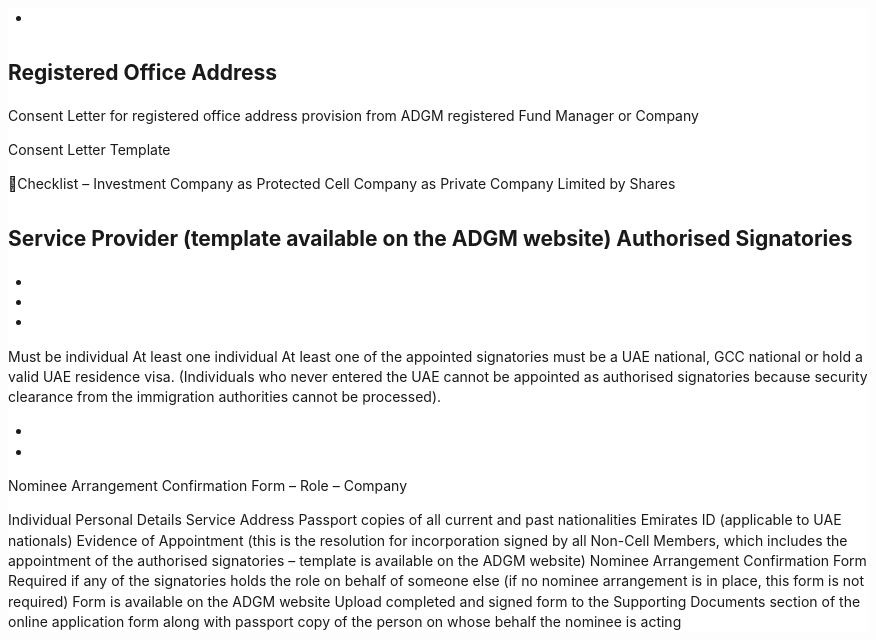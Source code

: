 -

Registered Office Address
-

Consent Letter for registered office address provision
from ADGM registered Fund Manager or Company

Consent Letter Template

Checklist – Investment Company as Protected Cell Company as Private Company Limited by Shares

Service Provider (template available on the ADGM
website)
Authorised Signatories
-

-

-

-

Must be individual
At least one individual
At least one of the appointed signatories must be a UAE
national, GCC national or hold a valid UAE residence
visa. (Individuals who never entered the UAE cannot be
appointed as authorised signatories because security
clearance from the immigration authorities cannot be
processed).

-

-

Nominee Arrangement
Confirmation Form – Role –
Company

Individual
Personal Details
Service Address
Passport copies of all current and past nationalities
Emirates ID (applicable to UAE nationals)
Evidence of Appointment (this is the resolution for
incorporation signed by all Non-Cell Members, which
includes the appointment of the authorised signatories –
template is available on the ADGM website)
Nominee Arrangement Confirmation Form
Required if any of the signatories holds the role on behalf
of someone else (if no nominee arrangement is in place,
this form is not required)
Form is available on the ADGM website
Upload completed and signed form to the Supporting
Documents section of the online application form along
with passport copy of the person on whose behalf the
nominee is acting
